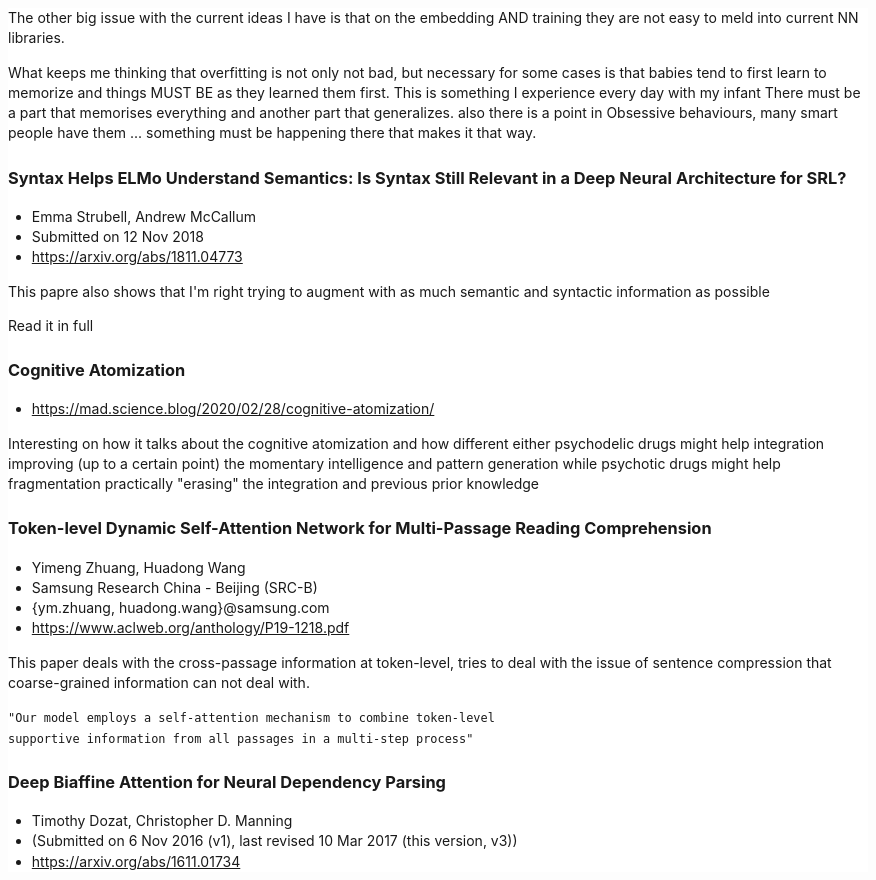 The other big issue with the current ideas I have is that on the embedding AND training they are not easy to meld into current NN libraries. 

 What keeps me thinking that overfitting is not only not bad, but necessary for some cases is that babies tend to first 
 learn to memorize and things MUST BE as they learned them first. This is something I experience every day with my infant
 There must be a part that memorises everything and another part that generalizes.
 also there is a point in Obsessive behaviours, many smart people have them ... something must be happening there that makes it that way.
 
 
### Syntax Helps ELMo Understand Semantics: Is Syntax Still Relevant in a Deep Neural Architecture for SRL?
* Emma Strubell, Andrew McCallum
* Submitted on 12 Nov 2018
* https://arxiv.org/abs/1811.04773


This papre also shows that I'm right trying to augment with as much semantic and syntactic information as possible 

Read it in full 

### Cognitive Atomization
* https://mad.science.blog/2020/02/28/cognitive-atomization/

Interesting on how it talks about the cognitive atomization and how different either psychodelic drugs 
might help integration improving (up to a certain point) the momentary intelligence and pattern generation
while psychotic drugs might help fragmentation practically "erasing" the integration and previous prior knowledge   

### Token-level Dynamic Self-Attention Network for Multi-Passage Reading Comprehension
* Yimeng Zhuang, Huadong Wang
* Samsung Research China - Beijing (SRC-B)
* {ym.zhuang, huadong.wang}@samsung.com
* https://www.aclweb.org/anthology/P19-1218.pdf

This paper deals with the cross-passage information at token-level, tries to deal with the issue of sentence compression
that coarse-grained information can not deal with.
  
    "Our model employs a self-attention mechanism to combine token-level
    supportive information from all passages in a multi-step process"



### Deep Biaffine Attention for Neural Dependency Parsing
* Timothy Dozat, Christopher D. Manning
* (Submitted on 6 Nov 2016 (v1), last revised 10 Mar 2017 (this version, v3))
* https://arxiv.org/abs/1611.01734
